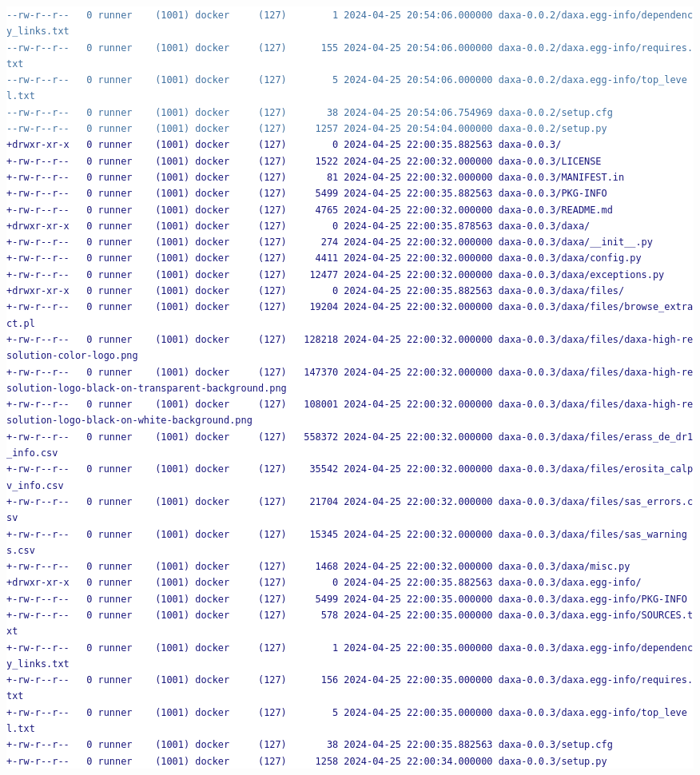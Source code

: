 ```diff
--rw-r--r--   0 runner    (1001) docker     (127)        1 2024-04-25 20:54:06.000000 daxa-0.0.2/daxa.egg-info/dependency_links.txt
--rw-r--r--   0 runner    (1001) docker     (127)      155 2024-04-25 20:54:06.000000 daxa-0.0.2/daxa.egg-info/requires.txt
--rw-r--r--   0 runner    (1001) docker     (127)        5 2024-04-25 20:54:06.000000 daxa-0.0.2/daxa.egg-info/top_level.txt
--rw-r--r--   0 runner    (1001) docker     (127)       38 2024-04-25 20:54:06.754969 daxa-0.0.2/setup.cfg
--rw-r--r--   0 runner    (1001) docker     (127)     1257 2024-04-25 20:54:04.000000 daxa-0.0.2/setup.py
+drwxr-xr-x   0 runner    (1001) docker     (127)        0 2024-04-25 22:00:35.882563 daxa-0.0.3/
+-rw-r--r--   0 runner    (1001) docker     (127)     1522 2024-04-25 22:00:32.000000 daxa-0.0.3/LICENSE
+-rw-r--r--   0 runner    (1001) docker     (127)       81 2024-04-25 22:00:32.000000 daxa-0.0.3/MANIFEST.in
+-rw-r--r--   0 runner    (1001) docker     (127)     5499 2024-04-25 22:00:35.882563 daxa-0.0.3/PKG-INFO
+-rw-r--r--   0 runner    (1001) docker     (127)     4765 2024-04-25 22:00:32.000000 daxa-0.0.3/README.md
+drwxr-xr-x   0 runner    (1001) docker     (127)        0 2024-04-25 22:00:35.878563 daxa-0.0.3/daxa/
+-rw-r--r--   0 runner    (1001) docker     (127)      274 2024-04-25 22:00:32.000000 daxa-0.0.3/daxa/__init__.py
+-rw-r--r--   0 runner    (1001) docker     (127)     4411 2024-04-25 22:00:32.000000 daxa-0.0.3/daxa/config.py
+-rw-r--r--   0 runner    (1001) docker     (127)    12477 2024-04-25 22:00:32.000000 daxa-0.0.3/daxa/exceptions.py
+drwxr-xr-x   0 runner    (1001) docker     (127)        0 2024-04-25 22:00:35.882563 daxa-0.0.3/daxa/files/
+-rw-r--r--   0 runner    (1001) docker     (127)    19204 2024-04-25 22:00:32.000000 daxa-0.0.3/daxa/files/browse_extract.pl
+-rw-r--r--   0 runner    (1001) docker     (127)   128218 2024-04-25 22:00:32.000000 daxa-0.0.3/daxa/files/daxa-high-resolution-color-logo.png
+-rw-r--r--   0 runner    (1001) docker     (127)   147370 2024-04-25 22:00:32.000000 daxa-0.0.3/daxa/files/daxa-high-resolution-logo-black-on-transparent-background.png
+-rw-r--r--   0 runner    (1001) docker     (127)   108001 2024-04-25 22:00:32.000000 daxa-0.0.3/daxa/files/daxa-high-resolution-logo-black-on-white-background.png
+-rw-r--r--   0 runner    (1001) docker     (127)   558372 2024-04-25 22:00:32.000000 daxa-0.0.3/daxa/files/erass_de_dr1_info.csv
+-rw-r--r--   0 runner    (1001) docker     (127)    35542 2024-04-25 22:00:32.000000 daxa-0.0.3/daxa/files/erosita_calpv_info.csv
+-rw-r--r--   0 runner    (1001) docker     (127)    21704 2024-04-25 22:00:32.000000 daxa-0.0.3/daxa/files/sas_errors.csv
+-rw-r--r--   0 runner    (1001) docker     (127)    15345 2024-04-25 22:00:32.000000 daxa-0.0.3/daxa/files/sas_warnings.csv
+-rw-r--r--   0 runner    (1001) docker     (127)     1468 2024-04-25 22:00:32.000000 daxa-0.0.3/daxa/misc.py
+drwxr-xr-x   0 runner    (1001) docker     (127)        0 2024-04-25 22:00:35.882563 daxa-0.0.3/daxa.egg-info/
+-rw-r--r--   0 runner    (1001) docker     (127)     5499 2024-04-25 22:00:35.000000 daxa-0.0.3/daxa.egg-info/PKG-INFO
+-rw-r--r--   0 runner    (1001) docker     (127)      578 2024-04-25 22:00:35.000000 daxa-0.0.3/daxa.egg-info/SOURCES.txt
+-rw-r--r--   0 runner    (1001) docker     (127)        1 2024-04-25 22:00:35.000000 daxa-0.0.3/daxa.egg-info/dependency_links.txt
+-rw-r--r--   0 runner    (1001) docker     (127)      156 2024-04-25 22:00:35.000000 daxa-0.0.3/daxa.egg-info/requires.txt
+-rw-r--r--   0 runner    (1001) docker     (127)        5 2024-04-25 22:00:35.000000 daxa-0.0.3/daxa.egg-info/top_level.txt
+-rw-r--r--   0 runner    (1001) docker     (127)       38 2024-04-25 22:00:35.882563 daxa-0.0.3/setup.cfg
+-rw-r--r--   0 runner    (1001) docker     (127)     1258 2024-04-25 22:00:34.000000 daxa-0.0.3/setup.py
```